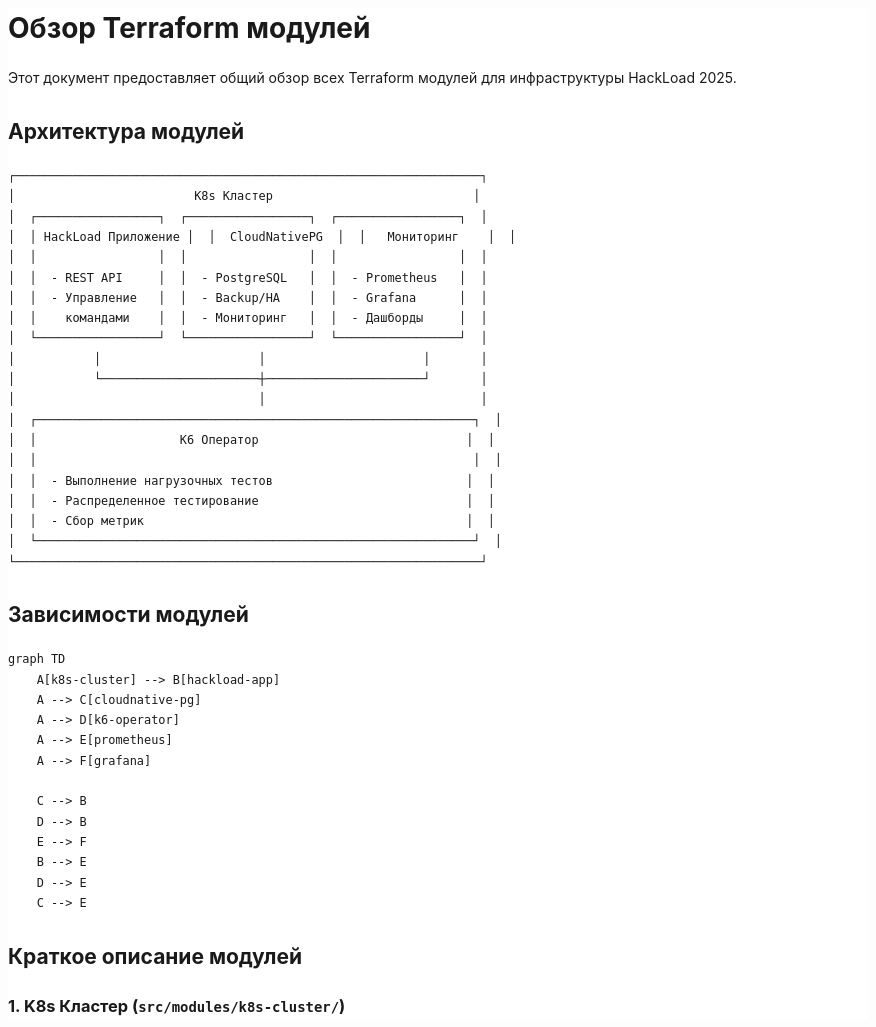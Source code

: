 # Обзор Terraform модулей

Этот документ предоставляет общий обзор всех Terraform модулей для инфраструктуры HackLoad 2025.

## Архитектура модулей

```
┌─────────────────────────────────────────────────────────────────┐
│                         K8s Кластер                            │
│  ┌─────────────────┐  ┌─────────────────┐  ┌─────────────────┐  │
│  │ HackLoad Приложение │  │  CloudNativePG  │  │   Мониторинг    │  │
│  │                 │  │                 │  │                 │  │
│  │  - REST API     │  │  - PostgreSQL   │  │  - Prometheus   │  │
│  │  - Управление   │  │  - Backup/HA    │  │  - Grafana      │  │
│  │    командами    │  │  - Мониторинг   │  │  - Дашборды     │  │
│  └─────────────────┘  └─────────────────┘  └─────────────────┘  │
│           │                      │                      │       │
│           └──────────────────────┼──────────────────────┘       │
│                                  │                              │
│  ┌─────────────────────────────────────────────────────────────┐  │
│  │                    K6 Оператор                             │  │
│  │                                                             │  │
│  │  - Выполнение нагрузочных тестов                           │  │
│  │  - Распределенное тестирование                             │  │
│  │  - Сбор метрик                                             │  │
│  └─────────────────────────────────────────────────────────────┘  │
└─────────────────────────────────────────────────────────────────┘
```

## Зависимости модулей

```mermaid
graph TD
    A[k8s-cluster] --> B[hackload-app]
    A --> C[cloudnative-pg]
    A --> D[k6-operator]
    A --> E[prometheus]
    A --> F[grafana]
    
    C --> B
    D --> B
    E --> F
    B --> E
    D --> E
    C --> E
```

## Краткое описание модулей

### 1. K8s Кластер (`src/modules/k8s-cluster/`)

